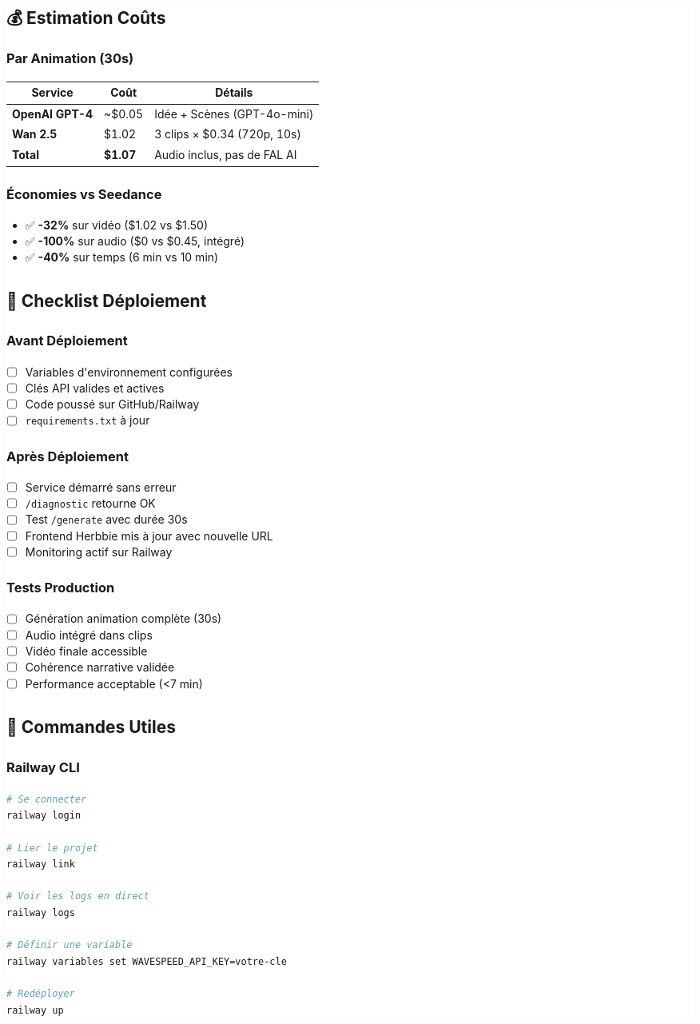 ## 💰 Estimation Coûts

### Par Animation (30s)

| Service | Coût | Détails |
|---------|------|---------|
| **OpenAI GPT-4** | ~$0.05 | Idée + Scènes (GPT-4o-mini) |
| **Wan 2.5** | $1.02 | 3 clips × $0.34 (720p, 10s) |
| **Total** | **$1.07** | Audio inclus, pas de FAL AI |

### Économies vs Seedance

- ✅ **-32%** sur vidéo ($1.02 vs $1.50)
- ✅ **-100%** sur audio ($0 vs $0.45, intégré)
- ✅ **-40%** sur temps (6 min vs 10 min)

## 🎉 Checklist Déploiement

### Avant Déploiement

- [ ] Variables d'environnement configurées
- [ ] Clés API valides et actives
- [ ] Code poussé sur GitHub/Railway
- [ ] `requirements.txt` à jour

### Après Déploiement

- [ ] Service démarré sans erreur
- [ ] `/diagnostic` retourne OK
- [ ] Test `/generate` avec durée 30s
- [ ] Frontend Herbbie mis à jour avec nouvelle URL
- [ ] Monitoring actif sur Railway

### Tests Production

- [ ] Génération animation complète (30s)
- [ ] Audio intégré dans clips
- [ ] Vidéo finale accessible
- [ ] Cohérence narrative validée
- [ ] Performance acceptable (<7 min)

## 🚀 Commandes Utiles

### Railway CLI

```bash
# Se connecter
railway login

# Lier le projet
railway link

# Voir les logs en direct
railway logs

# Définir une variable
railway variables set WAVESPEED_API_KEY=votre-cle

# Redéployer
railway up
```